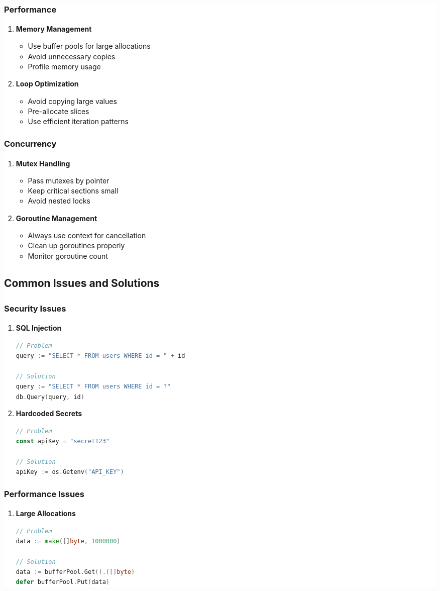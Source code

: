 ### Performance

1. **Memory Management**
   - Use buffer pools for large allocations
   - Avoid unnecessary copies
   - Profile memory usage

2. **Loop Optimization**
   - Avoid copying large values
   - Pre-allocate slices
   - Use efficient iteration patterns

### Concurrency

1. **Mutex Handling**
   - Pass mutexes by pointer
   - Keep critical sections small
   - Avoid nested locks

2. **Goroutine Management**
   - Always use context for cancellation
   - Clean up goroutines properly
   - Monitor goroutine count

## Common Issues and Solutions

### Security Issues

1. **SQL Injection**
   ```go
   // Problem
   query := "SELECT * FROM users WHERE id = " + id

   // Solution
   query := "SELECT * FROM users WHERE id = ?"
   db.Query(query, id)
   ```

2. **Hardcoded Secrets**
   ```go
   // Problem
   const apiKey = "secret123"

   // Solution
   apiKey := os.Getenv("API_KEY")
   ```

### Performance Issues

1. **Large Allocations**
   ```go
   // Problem
   data := make([]byte, 1000000)

   // Solution
   data := bufferPool.Get().([]byte)
   defer bufferPool.Put(data)
   ```
